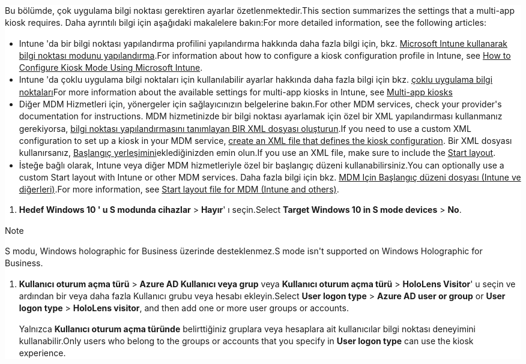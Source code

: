 <span data-ttu-id="f9916-361">Bu bölümde, çok uygulama bilgi noktası gerektiren ayarlar özetlenmektedir.</span><span class="sxs-lookup"><span data-stu-id="f9916-361">This section summarizes the settings that a multi-app kiosk requires.</span></span> <span data-ttu-id="f9916-362">Daha ayrıntılı bilgi için aşağıdaki makalelere bakın:</span><span class="sxs-lookup"><span data-stu-id="f9916-362">For more detailed information, see the following articles:</span></span>

- <span data-ttu-id="f9916-363">Intune 'da bir bilgi noktası yapılandırma profilini yapılandırma hakkında daha fazla bilgi için, bkz. [Microsoft Intune kullanarak bilgi noktası modunu yapılandırma](hololens-commercial-infrastructure.md#how-to-configure-kiosk-mode-using-microsoft-intune).</span><span class="sxs-lookup"><span data-stu-id="f9916-363">For information about how to configure a kiosk configuration profile in Intune, see [How to Configure Kiosk Mode Using Microsoft Intune](hololens-commercial-infrastructure.md#how-to-configure-kiosk-mode-using-microsoft-intune).</span></span>
- <span data-ttu-id="f9916-364">Intune 'da çoklu uygulama bilgi noktaları için kullanılabilir ayarlar hakkında daha fazla bilgi için bkz. [çoklu uygulama bilgi noktaları](https://docs.microsoft.com/mem/intune/configuration/kiosk-settings-holographic#multi-app-kiosks)</span><span class="sxs-lookup"><span data-stu-id="f9916-364">For more information about the available settings for multi-app kiosks in Intune, see [Multi-app kiosks](https://docs.microsoft.com/mem/intune/configuration/kiosk-settings-holographic#multi-app-kiosks)</span></span>
- <span data-ttu-id="f9916-365">Diğer MDM Hizmetleri için, yönergeler için sağlayıcınızın belgelerine bakın.</span><span class="sxs-lookup"><span data-stu-id="f9916-365">For other MDM services, check your provider's documentation for instructions.</span></span> <span data-ttu-id="f9916-366">MDM hizmetinizde bir bilgi noktası ayarlamak için özel bir XML yapılandırması kullanmanız gerekiyorsa, [bilgi noktası yapılandırmasını tanımlayan BIR XML dosyası oluşturun](#ppkioskconfig).</span><span class="sxs-lookup"><span data-stu-id="f9916-366">If you need to use a custom XML configuration to set up a kiosk in your MDM service, [create an XML file that defines the kiosk configuration](#ppkioskconfig).</span></span> <span data-ttu-id="f9916-367">Bir XML dosyası kullanırsanız, [Başlangıç yerleşimini](#start-layout-for-hololens)eklediğinizden emin olun.</span><span class="sxs-lookup"><span data-stu-id="f9916-367">If you use an XML file, make sure to include the [Start layout](#start-layout-for-hololens).</span></span>  
- <span data-ttu-id="f9916-368">İsteğe bağlı olarak, Intune veya diğer MDM hizmetleriyle özel bir başlangıç düzeni kullanabilirsiniz.</span><span class="sxs-lookup"><span data-stu-id="f9916-368">You can optionally use a custom Start layout with Intune or other MDM services.</span></span> <span data-ttu-id="f9916-369">Daha fazla bilgi için bkz. [MDM Için Başlangıç düzeni dosyası (Intune ve diğerleri)](#start-layout-file-for-mdm-intune-and-others).</span><span class="sxs-lookup"><span data-stu-id="f9916-369">For more information, see [Start layout file for MDM (Intune and others)](#start-layout-file-for-mdm-intune-and-others).</span></span>

1. <span data-ttu-id="f9916-370">**Hedef Windows 10 ' u S modunda cihazlar**  >  **Hayır**' ı seçin.</span><span class="sxs-lookup"><span data-stu-id="f9916-370">Select **Target Windows 10 in S mode devices** > **No**.</span></span>  
>[!NOTE]  
> <span data-ttu-id="f9916-371">S modu, Windows holographic for Business üzerinde desteklenmez.</span><span class="sxs-lookup"><span data-stu-id="f9916-371">S mode isn't supported on Windows Holographic for Business.</span></span>

1. <span data-ttu-id="f9916-372">**Kullanıcı oturum açma türü**  >  **Azure AD Kullanıcı veya grup** veya **Kullanıcı oturum açma türü**  >  **HoloLens Visitor**' u seçin ve ardından bir veya daha fazla Kullanıcı grubu veya hesabı ekleyin.</span><span class="sxs-lookup"><span data-stu-id="f9916-372">Select **User logon type** > **Azure AD user or group** or **User logon type** > **HoloLens visitor**, and then add one or more user groups or accounts.</span></span>  

   <span data-ttu-id="f9916-373">Yalnızca **Kullanıcı oturum açma türünde** belirttiğiniz gruplara veya hesaplara ait kullanıcılar bilgi noktası deneyimini kullanabilir.</span><span class="sxs-lookup"><span data-stu-id="f9916-373">Only users who belong to the groups or accounts that you specify in **User logon type** can use the kiosk experience.</span></span>

